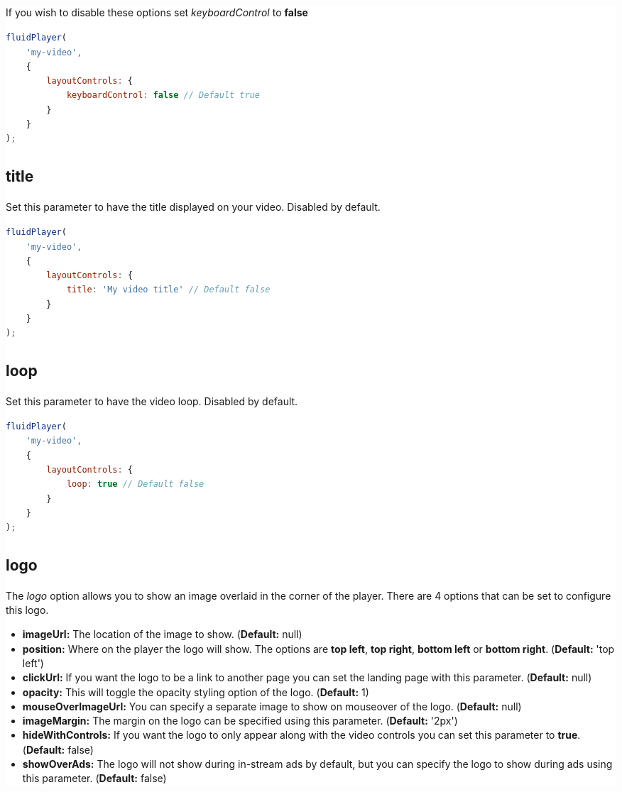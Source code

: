 If you wish to disable these options set _keyboardControl_ to **false**

```javascript
fluidPlayer(
    'my-video',
    {
        layoutControls: {
            keyboardControl: false // Default true
        }
    }
);
```

## title

Set this parameter to have the title displayed on your video. Disabled by default.

```javascript
fluidPlayer(
    'my-video',
    {
        layoutControls: {
            title: 'My video title' // Default false
        }    
    }
);
```

## loop

Set this parameter to have the video loop. Disabled by default.

```javascript
fluidPlayer(
    'my-video',
    {
        layoutControls: {
            loop: true // Default false
        }    
    }
);
```


## logo
The _logo_ option allows you to show an image overlaid in the corner of the player. There are 4 options that can be set to configure this logo.

* **imageUrl:** The location of the image to show. (**Default:** null)
* **position:** Where on the player the logo will show. The options are **top left**, **top right**, **bottom left** or **bottom right**. (**Default:** 'top left')
* **clickUrl:** If you want the logo to be a link to another page you can set the landing page with this parameter. (**Default:** null)
* **opacity:** This will toggle the opacity styling option of the logo. (**Default:** 1)
* **mouseOverImageUrl:** You can specify a separate image to show on mouseover of the logo. (**Default:** null)
* **imageMargin:** The margin on the logo can be specified using this parameter. (**Default:** '2px')
* **hideWithControls:** If you want the logo to only appear along with the video controls you can set this parameter to **true**. (**Default:** false)
* **showOverAds:** The logo will not show during in-stream ads by default, but you can specify the logo to show during ads using this parameter. (**Default:** false)
